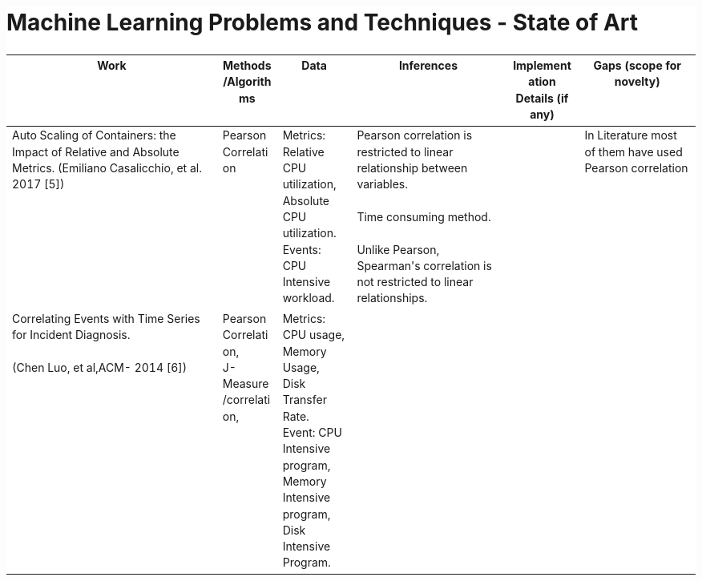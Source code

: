 # Machine Learning Problems and Techniques - State of Art

| Work                                                                                                                                           | Methods/Algorithms                                                                                                                  | Data                                                                                                                                                                                                                      | Inferences                                                                                                                                                                                                                                                                                                                                                                                                                                                                               | Implementation Details (if any)                                                                                                                                                                                                                                                                          | Gaps (scope for novelty)                                                                                                                                                                                                                           |
| ---------------------------------------------------------------------------------------------------------------------------------------------- | ----------------------------------------------------------------------------------------------------------------------------------- | ------------------------------------------------------------------------------------------------------------------------------------------------------------------------------------------------------------------------- | ---------------------------------------------------------------------------------------------------------------------------------------------------------------------------------------------------------------------------------------------------------------------------------------------------------------------------------------------------------------------------------------------------------------------------------------------------------------------------------------- | -------------------------------------------------------------------------------------------------------------------------------------------------------------------------------------------------------------------------------------------------------------------------------------------------------- | -------------------------------------------------------------------------------------------------------------------------------------------------------------------------------------------------------------------------------------------------- |
| Auto Scaling of Containers: the Impact of Relative and Absolute Metrics. (Emiliano Casalicchio, et al. 2017 \[5\])                             | Pearson Correlation                                                                                                                 | Metrics:   Relative CPU utilization,<br> Absolute CPU utilization.<br>Events:    CPU Intensive workload.                                                                                                                  | Pearson correlation is restricted to linear relationship between variables.<br><br>Time consuming method.<br><br>Unlike Pearson, Spearman's correlation is not restricted to linear relationships.                                                                                                                                                                                                                                                                                       |                                                                                                                                                                                                                                                                                                          | In Literature most of them have used Pearson correlation                                                                                                                                                                                           |
| Correlating Events with Time Series for Incident Diagnosis.<br><br>(Chen Luo, et al,ACM- 2014 \[6\])                                           | Pearson Correlation,<br>J-Measure /correlation,                                                                                     | Metrics:  CPU usage,<br>                Memory Usage,<br>                Disk Transfer Rate.<br>Event:     CPU Intensive program,<br>                Memory Intensive program,<br>                Disk Intensive Program. |                                                                                                                                                                                                                                                                                                                                                                                                                                                                                          |